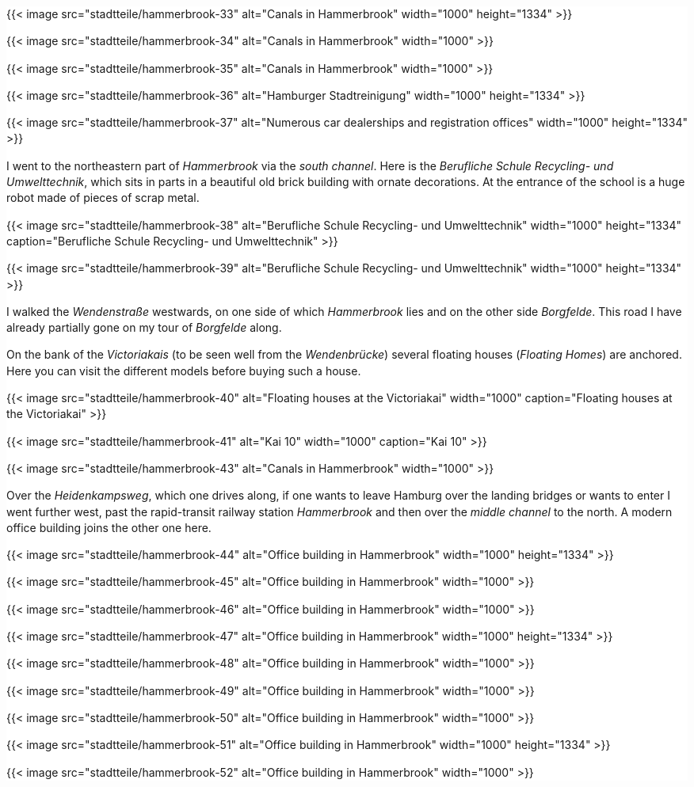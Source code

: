 {{< image src="stadtteile/hammerbrook-33" alt="Canals in Hammerbrook" width="1000" height="1334" >}}

{{< image src="stadtteile/hammerbrook-34" alt="Canals in Hammerbrook" width="1000" >}}

{{< image src="stadtteile/hammerbrook-35" alt="Canals in Hammerbrook" width="1000" >}}

{{< image src="stadtteile/hammerbrook-36" alt="Hamburger Stadtreinigung" width="1000" height="1334" >}}

{{< image src="stadtteile/hammerbrook-37" alt="Numerous car dealerships and registration offices" width="1000" height="1334" >}}

I went to the northeastern part of *Hammerbrook* via the *south channel*. Here is the *Berufliche Schule Recycling- und Umwelttechnik*, which sits in parts in a beautiful old brick building with ornate decorations. At the entrance of the school is a huge robot made of pieces of scrap metal.

{{< image src="stadtteile/hammerbrook-38" alt="Berufliche Schule Recycling- und Umwelttechnik" width="1000" height="1334" caption="Berufliche Schule Recycling- und Umwelttechnik" >}}

{{< image src="stadtteile/hammerbrook-39" alt="Berufliche Schule Recycling- und Umwelttechnik" width="1000" height="1334" >}}

I walked the *Wendenstraße* westwards, on one side of which *Hammerbrook* lies and on the other side *Borgfelde*. This road I have already partially gone on my tour of *Borgfelde* along.

On the bank of the *Victoriakais* (to be seen well from the *Wendenbrücke*) several floating houses (*Floating Homes*) are anchored. Here you can visit the different models before buying such a house.

{{< image src="stadtteile/hammerbrook-40" alt="Floating houses at the Victoriakai" width="1000" caption="Floating houses at the Victoriakai" >}}

{{< image src="stadtteile/hammerbrook-41" alt="Kai 10" width="1000" caption="Kai 10" >}}

{{< image src="stadtteile/hammerbrook-43" alt="Canals in Hammerbrook" width="1000" >}}

Over the *Heidenkampsweg*, which one drives along, if one wants to leave Hamburg over the landing bridges or wants to enter I went further west, past the rapid-transit railway station *Hammerbrook* and then over the *middle channel* to the north. A modern office building joins the other one here.

{{< image src="stadtteile/hammerbrook-44" alt="Office building in Hammerbrook" width="1000" height="1334" >}}

{{< image src="stadtteile/hammerbrook-45" alt="Office building in Hammerbrook" width="1000" >}}

{{< image src="stadtteile/hammerbrook-46" alt="Office building in Hammerbrook" width="1000" >}}

{{< image src="stadtteile/hammerbrook-47" alt="Office building in Hammerbrook" width="1000" height="1334" >}}

{{< image src="stadtteile/hammerbrook-48" alt="Office building in Hammerbrook" width="1000" >}}

{{< image src="stadtteile/hammerbrook-49" alt="Office building in Hammerbrook" width="1000" >}}

{{< image src="stadtteile/hammerbrook-50" alt="Office building in Hammerbrook" width="1000" >}}

{{< image src="stadtteile/hammerbrook-51" alt="Office building in Hammerbrook" width="1000" height="1334" >}}

{{< image src="stadtteile/hammerbrook-52" alt="Office building in Hammerbrook" width="1000" >}}
